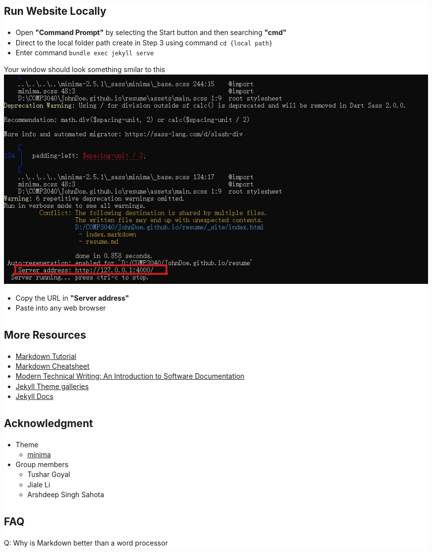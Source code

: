 ## Run Website Locally
- Open **"Command Prompt"** by selecting the Start button and then searching **"cmd"** 
- Direct to the local folder path create in Step 3 using command ```cd {local path}``` 
- Enter command ```bundle exec jekyll serve``` 

Your window should look something smilar to this
![images](images/cmd.jpg)

- Copy the URL in **"Server address"**
- Paste into any web browser
## More Resources
- [Markdown Tutorial](https://www.markdowntutorial.com/)
- [Markdown Cheatsheet](https://github.com/adam-p/markdown-here/wiki/Markdown-Cheatsheet)
- [Modern Technical Writing: An Introduction to Software Documentation](https://www.amazon.ca/Modern-Technical-Writing-Introduction-Documentation-ebook/dp/B01A2QL9SS)
- [Jekyll Theme galleries](https://jekyllthemes.io/)
- [Jekyll Docs](https://jekyllrb.com/docs/)
## Acknowledgment
- Theme
  - [minima](https://github.com/jekyll/minima)
- Group members
  - Tushar Goyal 
  - Jiale Li 
  - Arshdeep Singh Sahota 
## FAQ
Q: Why is Markdown better than a word processor
